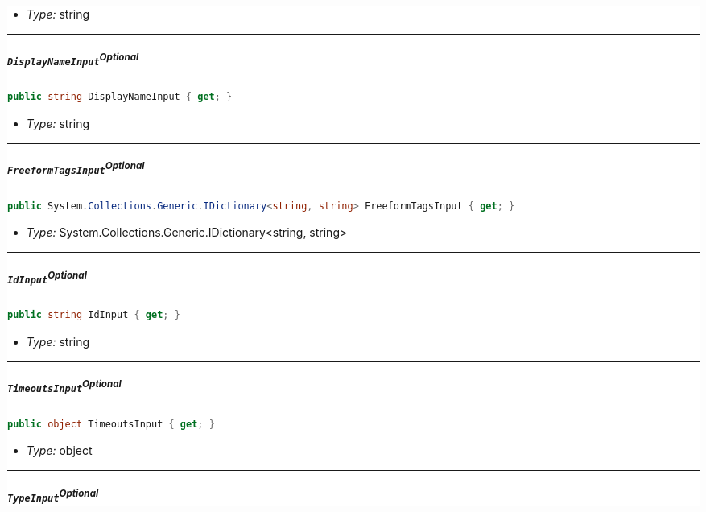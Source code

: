 - *Type:* string

---

##### `DisplayNameInput`<sup>Optional</sup> <a name="DisplayNameInput" id="rhizo-co-terraform-provider-oci.generativeAiDedicatedAiCluster.GenerativeAiDedicatedAiCluster.property.displayNameInput"></a>

```csharp
public string DisplayNameInput { get; }
```

- *Type:* string

---

##### `FreeformTagsInput`<sup>Optional</sup> <a name="FreeformTagsInput" id="rhizo-co-terraform-provider-oci.generativeAiDedicatedAiCluster.GenerativeAiDedicatedAiCluster.property.freeformTagsInput"></a>

```csharp
public System.Collections.Generic.IDictionary<string, string> FreeformTagsInput { get; }
```

- *Type:* System.Collections.Generic.IDictionary<string, string>

---

##### `IdInput`<sup>Optional</sup> <a name="IdInput" id="rhizo-co-terraform-provider-oci.generativeAiDedicatedAiCluster.GenerativeAiDedicatedAiCluster.property.idInput"></a>

```csharp
public string IdInput { get; }
```

- *Type:* string

---

##### `TimeoutsInput`<sup>Optional</sup> <a name="TimeoutsInput" id="rhizo-co-terraform-provider-oci.generativeAiDedicatedAiCluster.GenerativeAiDedicatedAiCluster.property.timeoutsInput"></a>

```csharp
public object TimeoutsInput { get; }
```

- *Type:* object

---

##### `TypeInput`<sup>Optional</sup> <a name="TypeInput" id="rhizo-co-terraform-provider-oci.generativeAiDedicatedAiCluster.GenerativeAiDedicatedAiCluster.property.typeInput"></a>
